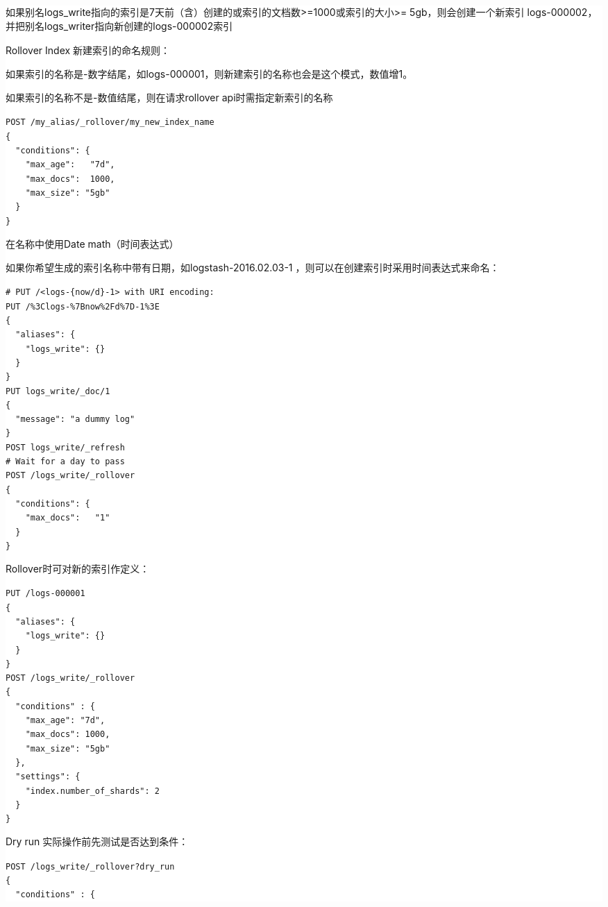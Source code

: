 如果别名logs_write指向的索引是7天前（含）创建的或索引的文档数>=1000或索引的大小>= 5gb，则会创建一个新索引 logs-000002，并把别名logs_writer指向新创建的logs-000002索引

Rollover Index 新建索引的命名规则：

如果索引的名称是-数字结尾，如logs-000001，则新建索引的名称也会是这个模式，数值增1。

如果索引的名称不是-数值结尾，则在请求rollover api时需指定新索引的名称
```
POST /my_alias/_rollover/my_new_index_name
{
  "conditions": {
    "max_age":   "7d",
    "max_docs":  1000,
    "max_size": "5gb"
  }
}
```
在名称中使用Date math（时间表达式）

如果你希望生成的索引名称中带有日期，如logstash-2016.02.03-1 ，则可以在创建索引时采用时间表达式来命名：
```
# PUT /<logs-{now/d}-1> with URI encoding:
PUT /%3Clogs-%7Bnow%2Fd%7D-1%3E
{
  "aliases": {
    "logs_write": {}
  }
}
PUT logs_write/_doc/1
{
  "message": "a dummy log"
} 
POST logs_write/_refresh
# Wait for a day to pass
POST /logs_write/_rollover
{
  "conditions": {
    "max_docs":   "1"
  }
}
```
Rollover时可对新的索引作定义：
```
PUT /logs-000001
{
  "aliases": {
    "logs_write": {}
  }
}
POST /logs_write/_rollover
{
  "conditions" : {
    "max_age": "7d",
    "max_docs": 1000,
    "max_size": "5gb"
  },
  "settings": {
    "index.number_of_shards": 2
  }
}
```
Dry run  实际操作前先测试是否达到条件：
```
POST /logs_write/_rollover?dry_run
{
  "conditions" : {
```